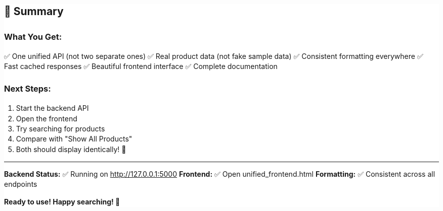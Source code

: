 
## 🎯 Summary

### What You Get:
✅ One unified API (not two separate ones)
✅ Real product data (not fake sample data)
✅ Consistent formatting everywhere
✅ Fast cached responses
✅ Beautiful frontend interface
✅ Complete documentation

### Next Steps:
1. Start the backend API
2. Open the frontend
3. Try searching for products
4. Compare with "Show All Products"
5. Both should display identically! 🎉

---

**Backend Status:** ✅ Running on http://127.0.0.1:5000
**Frontend:** ✅ Open unified_frontend.html
**Formatting:** ✅ Consistent across all endpoints

**Ready to use! Happy searching! 🚀**


